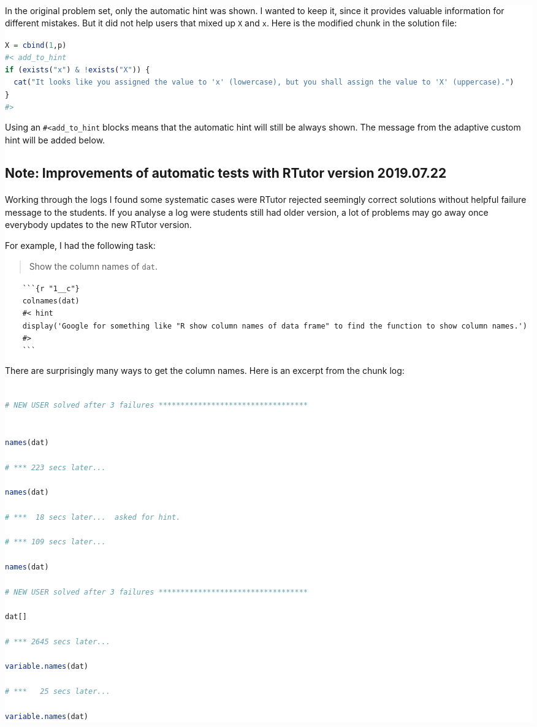 In the original problem set, only the automatic hint was shown. I wanted to keep it, since it provides valuable information for different mistakes. But it did not help users that mixed up `X` and `x`. Here is the modified chunk in the solution file:

```r
X = cbind(1,p)
#< add_to_hint
if (exists("x") & !exists("X")) {
  cat("It looks like you assigned the value to 'x' (lowercase), but you shall assign the value to 'X' (uppercase).")
}
#>
```
Using an `#<add_to_hint` blocks means that the automatic hint will still be always shown. The message from the adaptive custom hint will be added below.


## Note: Improvements of automatic tests with RTutor version 2019.07.22

Working through the logs I found some systematic cases were RTutor rejected seemingly correct solutions without helpful failure message to the students. If you analyse a log were students still had older version, a lot of problems may go away once everybody updates to the new RTutor version.


For example, I had the following task:
> Show the column names of `dat`.

```
    ```{r "1__c"}
    colnames(dat)
    #< hint
    display('Google for something like "R show column names of data frame" to find the function to show column names.')
    #>
    ```
```
There are surprisingly many ways to get the column names. Here is an excerpt from the chunk log:
```r

# NEW USER solved after 3 failures **********************************


names(dat)

# *** 223 secs later... 

names(dat)

# ***  18 secs later...  asked for hint.

# *** 109 secs later... 

names(dat)

# NEW USER solved after 3 failures **********************************

dat[]

# *** 2645 secs later... 

variable.names(dat)

# ***   25 secs later... 

variable.names(dat)

```